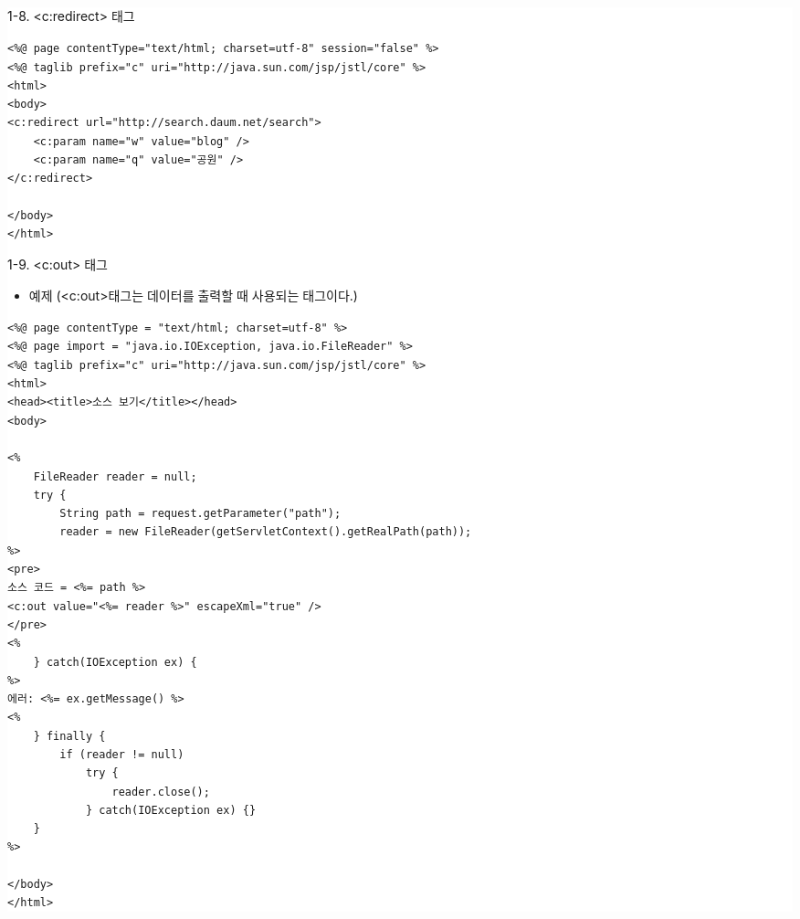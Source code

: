 1-8. <c:redirect> 태그

```
<%@ page contentType="text/html; charset=utf-8" session="false" %>
<%@ taglib prefix="c" uri="http://java.sun.com/jsp/jstl/core" %>
<html>
<body>
<c:redirect url="http://search.daum.net/search">
	<c:param name="w" value="blog" />
	<c:param name="q" value="공원" />
</c:redirect>

</body>
</html>
```

1-9. <c:out> 태그

* 예제 (<c:out>태그는 데이터를 출력할 때 사용되는 태그이다.)
```
<%@ page contentType = "text/html; charset=utf-8" %>
<%@ page import = "java.io.IOException, java.io.FileReader" %>
<%@ taglib prefix="c" uri="http://java.sun.com/jsp/jstl/core" %>
<html>
<head><title>소스 보기</title></head>
<body>

<%
	FileReader reader = null;
	try {
		String path = request.getParameter("path");
		reader = new FileReader(getServletContext().getRealPath(path));
%>
<pre>
소스 코드 = <%= path %>
<c:out value="<%= reader %>" escapeXml="true" />
</pre>
<%
	} catch(IOException ex) {
%>
에러: <%= ex.getMessage() %>
<% 
	} finally {
		if (reader != null)
			try {
				reader.close();
			} catch(IOException ex) {}
	}
%>

</body>
</html>
```
